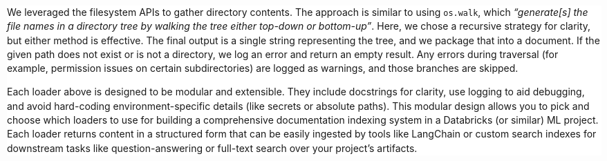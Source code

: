 We leveraged the filesystem APIs to gather directory contents. The approach is similar to using `os.walk`, which *“generate\[s] the file names in a directory tree by walking the tree either top-down or bottom-up”*. Here, we chose a recursive strategy for clarity, but either method is effective. The final output is a single string representing the tree, and we package that into a document. If the given path does not exist or is not a directory, we log an error and return an empty result. Any errors during traversal (for example, permission issues on certain subdirectories) are logged as warnings, and those branches are skipped.

Each loader above is designed to be modular and extensible. They include docstrings for clarity, use logging to aid debugging, and avoid hard-coding environment-specific details (like secrets or absolute paths). This modular design allows you to pick and choose which loaders to use for building a comprehensive documentation indexing system in a Databricks (or similar) ML project. Each loader returns content in a structured form that can be easily ingested by tools like LangChain or custom search indexes for downstream tasks like question-answering or full-text search over your project’s artifacts.
